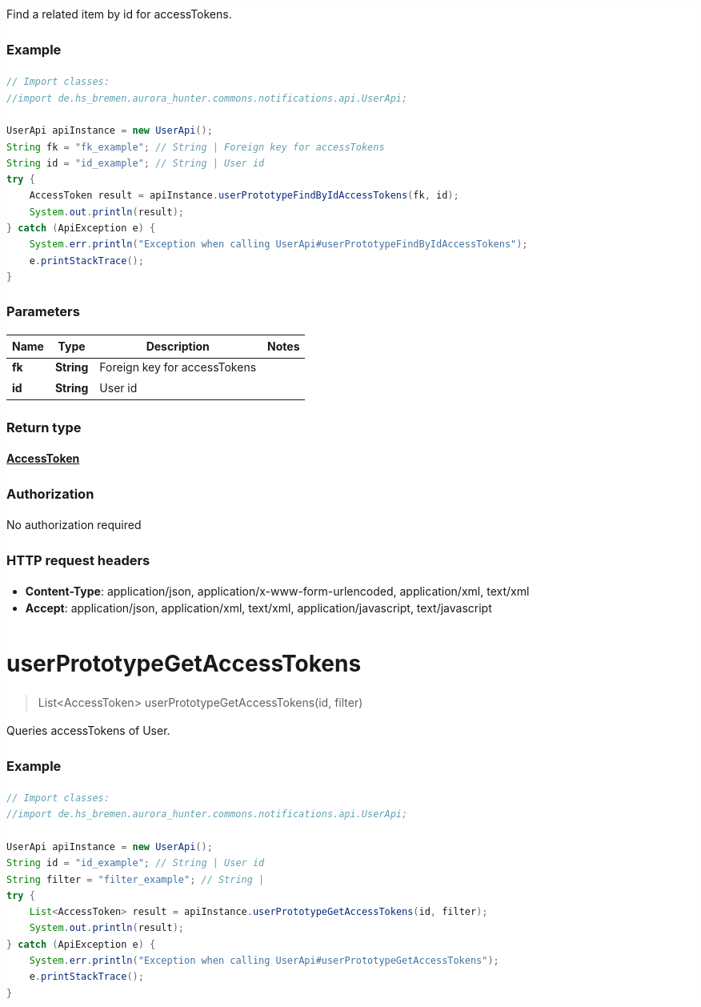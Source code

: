 Find a related item by id for accessTokens.

### Example
```java
// Import classes:
//import de.hs_bremen.aurora_hunter.commons.notifications.api.UserApi;

UserApi apiInstance = new UserApi();
String fk = "fk_example"; // String | Foreign key for accessTokens
String id = "id_example"; // String | User id
try {
    AccessToken result = apiInstance.userPrototypeFindByIdAccessTokens(fk, id);
    System.out.println(result);
} catch (ApiException e) {
    System.err.println("Exception when calling UserApi#userPrototypeFindByIdAccessTokens");
    e.printStackTrace();
}
```

### Parameters

Name | Type | Description  | Notes
------------- | ------------- | ------------- | -------------
 **fk** | **String**| Foreign key for accessTokens |
 **id** | **String**| User id |

### Return type

[**AccessToken**](AccessToken.md)

### Authorization

No authorization required

### HTTP request headers

 - **Content-Type**: application/json, application/x-www-form-urlencoded, application/xml, text/xml
 - **Accept**: application/json, application/xml, text/xml, application/javascript, text/javascript

<a name="userPrototypeGetAccessTokens"></a>
# **userPrototypeGetAccessTokens**
> List&lt;AccessToken&gt; userPrototypeGetAccessTokens(id, filter)

Queries accessTokens of User.

### Example
```java
// Import classes:
//import de.hs_bremen.aurora_hunter.commons.notifications.api.UserApi;

UserApi apiInstance = new UserApi();
String id = "id_example"; // String | User id
String filter = "filter_example"; // String | 
try {
    List<AccessToken> result = apiInstance.userPrototypeGetAccessTokens(id, filter);
    System.out.println(result);
} catch (ApiException e) {
    System.err.println("Exception when calling UserApi#userPrototypeGetAccessTokens");
    e.printStackTrace();
}
```
